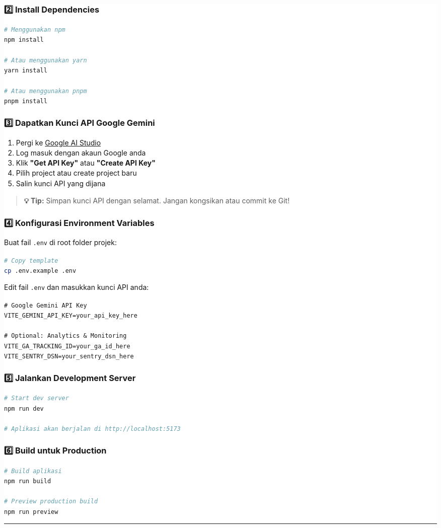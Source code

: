 ### 2️⃣ Install Dependencies

```bash
# Menggunakan npm
npm install

# Atau menggunakan yarn
yarn install

# Atau menggunakan pnpm
pnpm install
```

### 3️⃣ Dapatkan Kunci API Google Gemini

1. Pergi ke [Google AI Studio](https://aistudio.google.com/app/apikey)
2. Log masuk dengan akaun Google anda
3. Klik **"Get API Key"** atau **"Create API Key"**
4. Pilih project atau create project baru
5. Salin kunci API yang dijana

> **💡 Tip:** Simpan kunci API dengan selamat. Jangan kongsikan atau commit ke Git!

### 4️⃣ Konfigurasi Environment Variables

Buat fail `.env` di root folder projek:

```bash
# Copy template
cp .env.example .env
```

Edit fail `.env` dan masukkan kunci API anda:

```env
# Google Gemini API Key
VITE_GEMINI_API_KEY=your_api_key_here

# Optional: Analytics & Monitoring
VITE_GA_TRACKING_ID=your_ga_id_here
VITE_SENTRY_DSN=your_sentry_dsn_here
```

### 5️⃣ Jalankan Development Server

```bash
# Start dev server
npm run dev

# Aplikasi akan berjalan di http://localhost:5173
```

### 6️⃣ Build untuk Production

```bash
# Build aplikasi
npm run build

# Preview production build
npm run preview
```

---
